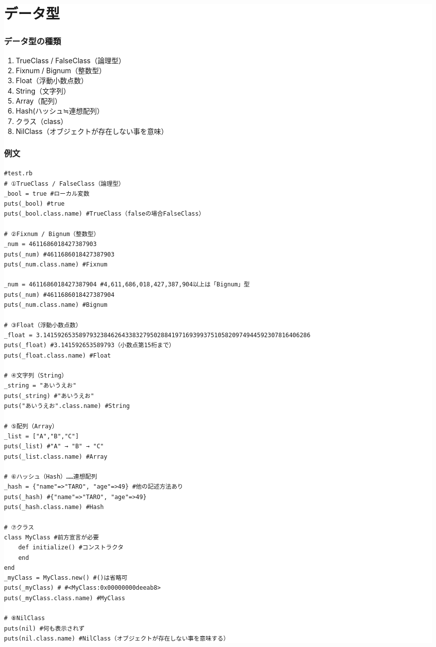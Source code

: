 <a name="データ型"></a>
# <b>データ型</b>

### データ型の種類
1. TrueClass / FalseClass（論理型）
1. Fixnum / Bignum（整数型）
1. Float（浮動小数点数）
1. String（文字列）
1. Array（配列）
1. Hash(ハッシュ≒連想配列）
1. クラス（class）
1. NilClass（オブジェクトが存在しない事を意味）

### 例文
```
#test.rb
# ①TrueClass / FalseClass（論理型）
_bool = true #ローカル変数
puts(_bool) #true
puts(_bool.class.name) #TrueClass（falseの場合FalseClass）

# ②Fixnum / Bignum（整数型）
_num = 4611686018427387903
puts(_num) #4611686018427387903
puts(_num.class.name) #Fixnum

_num = 4611686018427387904 #4,611,686,018,427,387,904以上は「Bignum」型
puts(_num) #4611686018427387904
puts(_num.class.name) #Bignum

# ③Float（浮動小数点数）
_float = 3.141592653589793238462643383279502884197169399375105820974944592307816406286
puts(_float) #3.141592653589793（小数点第15桁まで）
puts(_float.class.name) #Float

# ④文字列（String）
_string = "あいうえお"
puts(_string) #"あいうえお"
puts("あいうえお".class.name) #String

# ⑤配列（Array）
_list = ["A","B","C"]
puts(_list) #"A" → "B" → "C"
puts(_list.class.name) #Array

# ⑥ハッシュ（Hash）……連想配列
_hash = {"name"=>"TARO", "age"=>49} #他の記述方法あり
puts(_hash) #{"name"=>"TARO", "age"=>49}
puts(_hash.class.name) #Hash

# ⑦クラス
class MyClass #前方宣言が必要
    def initialize() #コンストラクタ
    end
end
_myClass = MyClass.new() #()は省略可
puts(_myClass) # #<MyClass:0x00000000deeab8>
puts(_myClass.class.name) #MyClass

# ⑧NilClass
puts(nil) #何も表示されず
puts(nil.class.name) #NilClass（オブジェクトが存在しない事を意味する）
```